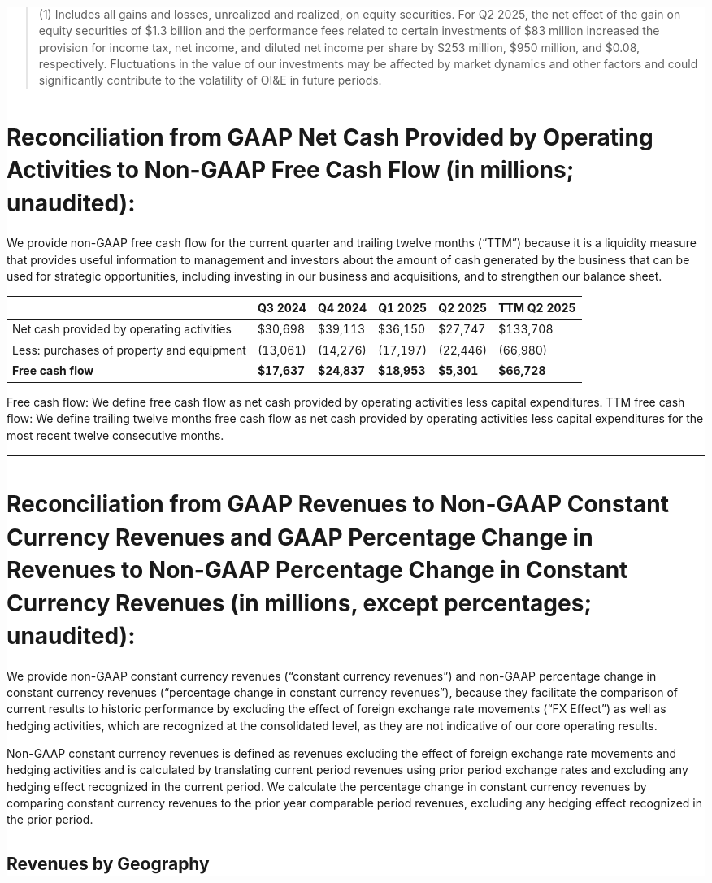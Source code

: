 > (1) Includes all gains and losses, unrealized and realized, on equity securities. For Q2 2025, the net effect of the gain on equity securities of $1.3 billion and the performance fees related to certain investments of $83 million increased the provision for income tax, net income, and diluted net income per share by $253 million, $950 million, and $0.08, respectively.
> Fluctuations in the value of our investments may be affected by market dynamics and other factors and could significantly contribute to the volatility of OI&#x26;E in future periods.

# Reconciliation from GAAP Net Cash Provided by Operating Activities to Non-GAAP Free Cash Flow (in millions; unaudited):

We provide non-GAAP free cash flow for the current quarter and trailing twelve months (“TTM”) because it is a liquidity measure that provides useful information to management and investors about the amount of cash generated by the business that can be used for strategic opportunities, including investing in our business and acquisitions, and to strengthen our balance sheet.

|                                           | Q3 2024     | Q4 2024     | Q1 2025     | Q2 2025    | TTM Q2 2025 |
| ----------------------------------------- | ----------- | ----------- | ----------- | ---------- | ----------- |
| Net cash provided by operating activities | $30,698     | $39,113     | $36,150     | $27,747    | $133,708    |
| Less: purchases of property and equipment | (13,061)    | (14,276)    | (17,197)    | (22,446)   | (66,980)    |
| **Free cash flow**                        | **$17,637** | **$24,837** | **$18,953** | **$5,301** | **$66,728** |

Free cash flow: We define free cash flow as net cash provided by operating activities less capital expenditures.
TTM free cash flow: We define trailing twelve months free cash flow as net cash provided by operating activities less capital expenditures for the most recent twelve consecutive months.

---

# Reconciliation from GAAP Revenues to Non-GAAP Constant Currency Revenues and GAAP Percentage Change in Revenues to Non-GAAP Percentage Change in Constant Currency Revenues (in millions, except percentages; unaudited):

We provide non-GAAP constant currency revenues (“constant currency revenues”) and non-GAAP percentage change in constant currency revenues (“percentage change in constant currency revenues”), because they facilitate the comparison of current results to historic performance by excluding the effect of foreign exchange rate movements (“FX Effect”) as well as hedging activities, which are recognized at the consolidated level, as they are not indicative of our core operating results.

Non-GAAP constant currency revenues is defined as revenues excluding the effect of foreign exchange rate movements and hedging activities and is calculated by translating current period revenues using prior period exchange rates and excluding any hedging effect recognized in the current period. We calculate the percentage change in constant currency revenues by comparing constant currency revenues to the prior year comparable period revenues, excluding any hedging effect recognized in the prior period.

## Revenues by Geography
